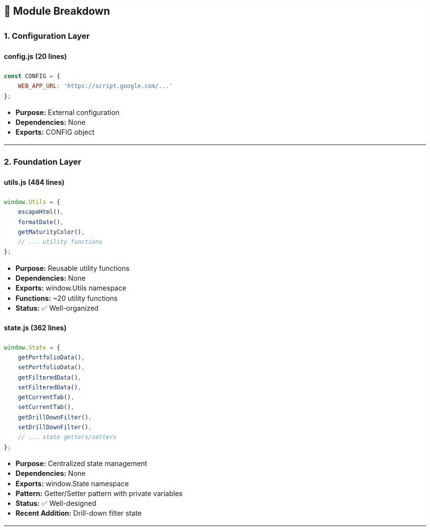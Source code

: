 ## 🧩 Module Breakdown

### **1. Configuration Layer**

#### **config.js** (20 lines)
```javascript
const CONFIG = {
    WEB_APP_URL: 'https://script.google.com/...'
};
```
- **Purpose:** External configuration
- **Dependencies:** None
- **Exports:** CONFIG object

---

### **2. Foundation Layer**

#### **utils.js** (484 lines)
```javascript
window.Utils = {
    escapeHtml(),
    formatDate(),
    getMaturityColor(),
    // ... utility functions
};
```
- **Purpose:** Reusable utility functions
- **Dependencies:** None
- **Exports:** window.Utils namespace
- **Functions:** ~20 utility functions
- **Status:** ✅ Well-organized

#### **state.js** (362 lines)
```javascript
window.State = {
    getPortfolioData(),
    setPortfolioData(),
    getFilteredData(),
    setFilteredData(),
    getCurrentTab(),
    setCurrentTab(),
    getDrillDownFilter(),
    setDrillDownFilter(),
    // ... state getters/setters
};
```
- **Purpose:** Centralized state management
- **Dependencies:** None
- **Exports:** window.State namespace
- **Pattern:** Getter/Setter pattern with private variables
- **Status:** ✅ Well-designed
- **Recent Addition:** Drill-down filter state

---